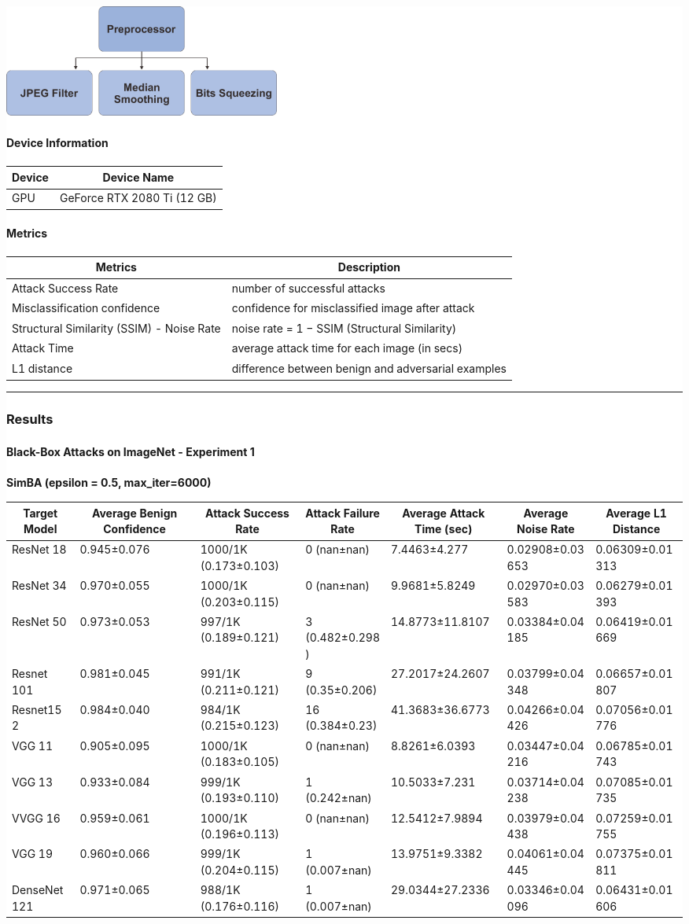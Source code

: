   <img src="images/defense_type.png" width="40%" height="40%"> 

  #### Device Information 
  | Device           | Device Name                 | 
  | -----------------| ----------------------------|
  | GPU              | GeForce RTX 2080 Ti (12 GB) | 
  
  #### Metrics 
  | Metrics                                    | Description           | 
  | ------------------------------------------ | --------------------- |
  | Attack Success Rate                        | number of successful attacks | 
  | Misclassification confidence               | confidence for misclassified image after attack    | 
  | Structural Similarity (SSIM) - Noise Rate  | noise rate = 1 − SSIM (Structural Similarity)      | 
  | Attack Time                                | average attack time for each image (in secs)       | 
  | L1 distance                                | difference between benign and adversarial examples |

  --- 
  
  ### Results 
  #### Black-Box Attacks on ImageNet - Experiment 1 
  **SimBA (epsilon = 0.5, max_iter=6000)** 
  
  |Target Model |	Average Benign Confidence |	Attack Success Rate	| Attack Failure Rate| 	Average Attack Time (sec) |	Average Noise Rate|	Average L1 Distance| 
  | ----------- | ----------- |  ----------- |  ----------- |  ----------- |  ----------- |  ----------- |  
  | ResNet 18	  | 0.945±0.076	| 1000/1K (0.173±0.103)	| 0 (nan±nan)	| 7.4463±4.277  |	0.02908±0.03653	| 0.06309±0.01313 | 
  | ResNet 34	  | 0.970±0.055	| 1000/1K (0.203±0.115)	| 0 (nan±nan)	| 9.9681±5.8249 | 0.02970±0.03583	| 0.06279±0.01393 | 
  | ResNet 50	  | 0.973±0.053	| 997/1K (0.189±0.121)	| 3 (0.482±0.298) | 14.8773±11.8107	| 0.03384±0.04185	| 0.06419±0.01669 | 
  | Resnet 101	| 0.981±0.045	| 991/1K (0.211±0.121)	    | 9 (0.35±0.206)	| 27.2017±24.2607	| 0.03799±0.04348	| 0.06657±0.01807 | 
  | Resnet152	  | 0.984±0.040	| 984/1K (0.215±0.123)	    | 16 (0.384±0.23) |	41.3683±36.6773	| 0.04266±0.04426	| 0.07056±0.01776 | 
  | VGG 11	    | 0.905±0.095	| 1000/1K (0.183±0.105)	  | 0 (nan±nan)	    | 8.8261±6.0393	  | 0.03447±0.04216	| 0.06785±0.01743 | 
  | VGG 13	    | 0.933±0.084	| 999/1K (0.193±0.110)	    | 1 (0.242±nan)	  | 10.5033±7.231	  | 0.03714±0.04238	| 0.07085±0.01735 | 
  | VVGG 16	    | 0.959±0.061	| 1000/1K (0.196±0.113)	  | 0 (nan±nan)     |	12.5412±7.9894 | 0.03979±0.04438	| 0.07259±0.01755 | 
  | VGG 19	    | 0.960±0.066	| 999/1K (0.204±0.115)	    | 1 (0.007±nan)	  | 13.9751±9.3382	| 0.04061±0.04445	| 0.07375±0.01811 | 
  | DenseNet 121| 0.971±0.065	| 988/1K (0.176±0.116)	    | 1 (0.007±nan)	  | 29.0344±27.2336	| 0.03346±0.04096	| 0.06431±0.01606 | 